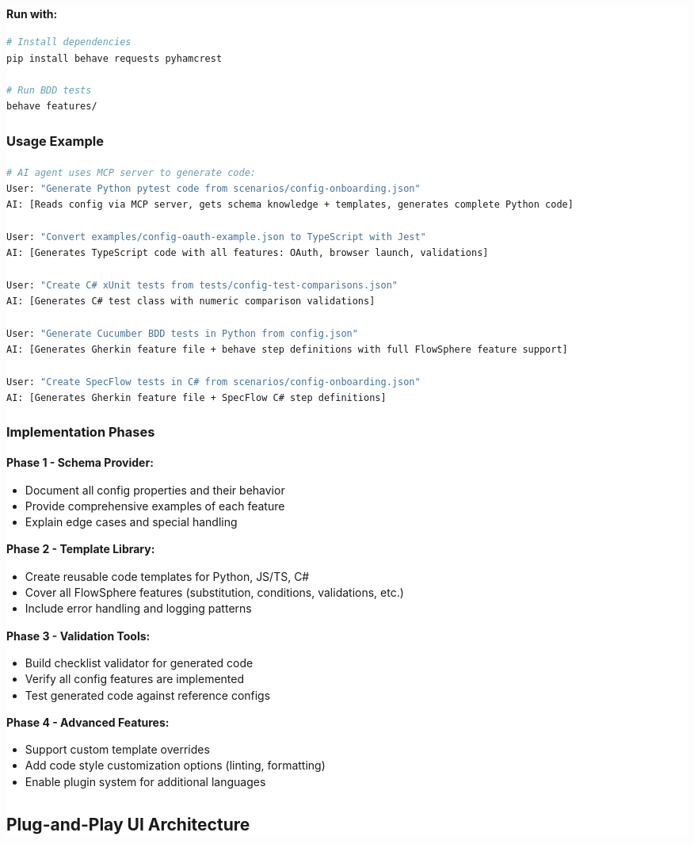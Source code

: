 
**Run with:**
```bash
# Install dependencies
pip install behave requests pyhamcrest

# Run BDD tests
behave features/
```

### Usage Example

```bash
# AI agent uses MCP server to generate code:
User: "Generate Python pytest code from scenarios/config-onboarding.json"
AI: [Reads config via MCP server, gets schema knowledge + templates, generates complete Python code]

User: "Convert examples/config-oauth-example.json to TypeScript with Jest"
AI: [Generates TypeScript code with all features: OAuth, browser launch, validations]

User: "Create C# xUnit tests from tests/config-test-comparisons.json"
AI: [Generates C# test class with numeric comparison validations]

User: "Generate Cucumber BDD tests in Python from config.json"
AI: [Generates Gherkin feature file + behave step definitions with full FlowSphere feature support]

User: "Create SpecFlow tests in C# from scenarios/config-onboarding.json"
AI: [Generates Gherkin feature file + SpecFlow C# step definitions]
```

### Implementation Phases

**Phase 1 - Schema Provider:**
- Document all config properties and their behavior
- Provide comprehensive examples of each feature
- Explain edge cases and special handling

**Phase 2 - Template Library:**
- Create reusable code templates for Python, JS/TS, C#
- Cover all FlowSphere features (substitution, conditions, validations, etc.)
- Include error handling and logging patterns

**Phase 3 - Validation Tools:**
- Build checklist validator for generated code
- Verify all config features are implemented
- Test generated code against reference configs

**Phase 4 - Advanced Features:**
- Support custom template overrides
- Add code style customization options (linting, formatting)
- Enable plugin system for additional languages

## Plug-and-Play UI Architecture
